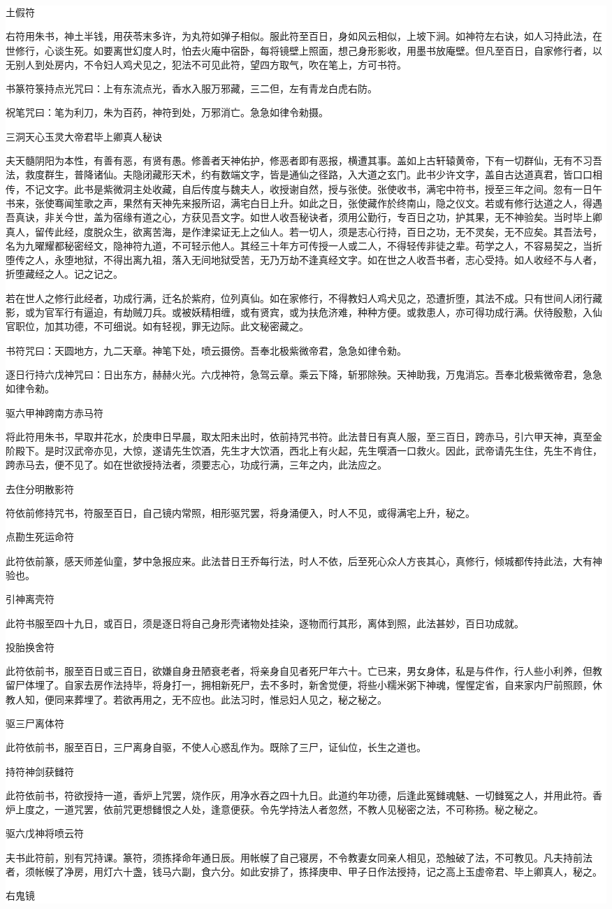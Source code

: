 土假符  

右符用朱书，神土半钱，用茯苓末多许，为丸符如弹子相似。服此符至百日，身如风云相似，上坡下涧。如神符左右诀，如人习持此法，在世修行，心谈生死。如要离世幻度人时，怕去火庵中宿卧，每将镜壁上照面，想己身形影收，用墨书放庵壁。但凡至百日，自家修行者，以无别人到处房内，不令妇人鸡犬见之，犯法不可见此符，望四方取气，吹在笔上，方可书符。  

书篆符箓持点光咒曰：上有东流点光，香水入服万邪藏，三二但，左有青龙白虎右防。  

祝笔咒曰：笔为利刀，朱为百药，神符到处，万邪消亡。急急如律令勑摄。  

三洞天心玉灵大帝君毕上卿真人秘诀  

夫天髓阴阳为本性，有善有恶，有贤有愚。修善者天神佑护，修恶者即有恶报，横遭其事。盖如上古轩辕黄帝，下有一切群仙，无有不习吾法，救度群生，普降诸仙。夫隐闭藏形天术，约有数端文字，皆是通仙之径路，入大道之玄门。此书少许文字，盖自古达道真君，皆口口相传，不记文字。此书是紫微洞主处收藏，自后传度与魏夫人，收授谢自然，授与张使。张使收书，满宅中符书，授至三年之间。忽有一日午书来，张使骞闻笙歌之声，果然有天神先来报所诏，满宅白日上升。如此之日，张使藏作於终南山，隐之仪文。若或有修行达道之人，得遇吾真诀，非关今世，盖为宿缘有道之心，方获见吾文字。如世人收吾秘诀者，须用公勤行，专百日之功，护其果，无不神验矣。当时毕上卿真人，留传此经，度脱众生，欲离苦海，是作津梁证无上之仙人。若一切人，须是志心行持，百日之功，无不灵矣，无不应矣。其吾法号，名为九曜耀都秘密经文，隐神符九道，不可轻示他人。其经三十年方可传授一人或二人，不得轻传非徒之辈。苟学之人，不容易契之，当折堕传之人，永堕地狱，不得出离九祖，落入无间地狱受苦，无乃万劫不逢真经文字。如在世之人收吾书者，志心受持。如人收经不与人者，折堕藏经之人。记之记之。  

若在世人之修行此经者，功成行满，迁名於紫府，位列真仙。如在家修行，不得教妇人鸡犬见之，恐遭折堕，其法不成。只有世间人闭行藏影，或为官军行有逼迫，有劫贼刀兵。或被妖精相缠，或有贤宾，或为扶危济难，种种方便。或救患人，亦可得功成行满。伏待殷懃，入仙官职位，加其功德，不可细说。如有轻视，罪无边际。此文秘密藏之。  

书符咒曰：天圆地方，九二天章。神笔下处，喷云摄傍。吾奉北极紫微帝君，急急如律令勑。  

逐日行持六戊神咒曰：日出东方，赫赫火光。六戊神符，急驾云章。乘云下降，斩邪除殃。天神助我，万鬼消忘。吾奉北极紫微帝君，急急如律令勑。  

驱六甲神跨南方赤马符  

将此符用朱书，早取井花水，於庚申日早晨，取太阳未出时，依前持咒书符。此法昔日有真人服，至三百日，跨赤马，引六甲天神，真至金阶殿下。是时汉武帝亦见，大惊，遂请先生饮酒，先生才大饮酒，西北上有火起，先生噀酒一口救火。因此，武帝请先生住，先生不肯住，跨赤马去，便不见了。如在世欲授持法者，须要志心，功成行满，三年之内，此法应之。  

去住分明散影符  

符依前修持咒书，符服至百日，自己镜内常照，相形驱咒罢，将身涌便入，时人不见，或得满宅上升，秘之。  

点勘生死运命符  

此符依前篆，感天师差仙童，梦中急报应来。此法昔日王乔每行法，时人不依，后至死心众人方丧其心，真修行，倾城都传持此法，大有神验也。  

引神离壳符  

此符书服至四十九日，或百日，须是逐日将自己身形壳诸物处挂染，逐物而行其形，离体到照，此法甚妙，百日功成就。  

投胎换舍符  

此符依前书，服至百日或三百日，欲嫌自身丑陋衰老者，将亲身自见者死尸年六十。亡已来，男女身体，私是与件作，行人些小利养，但教留尸体埋了。自家去房作法持毕，将身打一，拥相新死尸，去不多时，新舍觉便，将些小糯米粥下神魂，惺惺定省，自来家内尸前照顾，休教人知，便同来葬埋了。若欲再用之，无不应也。此法习时，惟忌妇人见之，秘之秘之。  

驱三尸离体符  

此符依前书，服至百日，三尸离身自驱，不使人心惑乱作为。既除了三尸，证仙位，长生之道也。  

持符神剑获雠符  

此符依前书，符欲授持一道，香炉上咒罢，烧作灰，用净水吞之四十九日。此道约年功德，后逢此冤雠魂魅、一切雠冤之人，并用此符。香炉上度之，一道咒罢，依前咒更想雠恨之人处，逢意便获。令先学持法人者忽然，不教人见秘密之法，不可称扬。秘之秘之。  

驱六戊神将喷云符  

夫书此符前，别有咒持课。篆符，须拣择命年通日辰。用帐幙了自己寝房，不令教妻女同亲人相见，恐触破了法，不可教见。凡夫持前法者，须帐幙了净房，用灯六十盏，钱马六副，食六分。如此安排了，拣择庚申、甲子日作法授持，记之高上玉虚帝君、毕上卿真人，秘之。  

右鬼镜  
